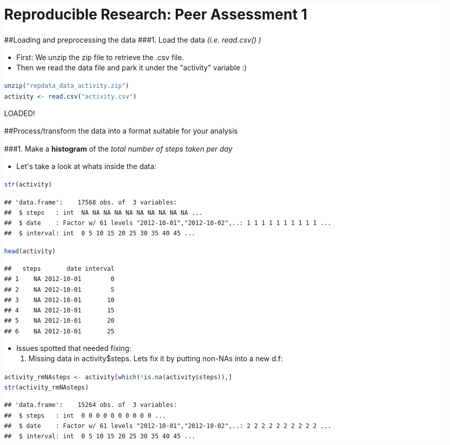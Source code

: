# Reproducible Research: Peer Assessment 1
##Loading and preprocessing the data
###1. Load the data *(i.e.  read.csv() )*

- First: We unzip the zip file to retrieve the .csv file.
- Then we read the data file and park it under the "activity" variable :)

```r
unzip("repdata_data_activity.zip")
activity <- read.csv("activity.csv")
```

LOADED!

##Process/transform the data into a format suitable for your analysis


###1. Make a **histogram** of the *total number of steps taken per day*

- Let's take a look at whats inside the data:

```r
str(activity)
```

```
## 'data.frame':	17568 obs. of  3 variables:
##  $ steps   : int  NA NA NA NA NA NA NA NA NA NA ...
##  $ date    : Factor w/ 61 levels "2012-10-01","2012-10-02",..: 1 1 1 1 1 1 1 1 1 1 ...
##  $ interval: int  0 5 10 15 20 25 30 35 40 45 ...
```

```r
head(activity)
```

```
##   steps       date interval
## 1    NA 2012-10-01        0
## 2    NA 2012-10-01        5
## 3    NA 2012-10-01       10
## 4    NA 2012-10-01       15
## 5    NA 2012-10-01       20
## 6    NA 2012-10-01       25
```
- Issues spotted that needed fixing:
  1. Missing data in activity$steps. Lets fix it by putting non-NAs into a new d.f:

```r
activity_rmNAsteps <- activity[which(!is.na(activity$steps)),]
str(activity_rmNAsteps)
```

```
## 'data.frame':	15264 obs. of  3 variables:
##  $ steps   : int  0 0 0 0 0 0 0 0 0 0 ...
##  $ date    : Factor w/ 61 levels "2012-10-01","2012-10-02",..: 2 2 2 2 2 2 2 2 2 2 ...
##  $ interval: int  0 5 10 15 20 25 30 35 40 45 ...
```
